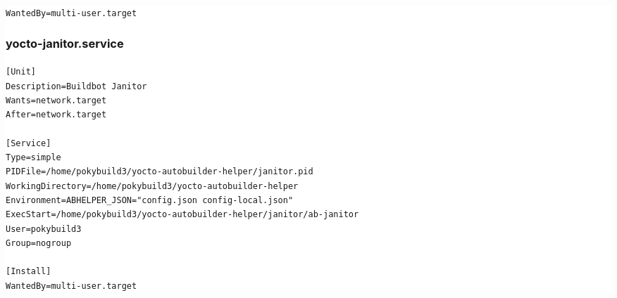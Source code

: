 ```
WantedBy=multi-user.target
```

### yocto-janitor.service

```
[Unit]
Description=Buildbot Janitor
Wants=network.target
After=network.target

[Service]
Type=simple
PIDFile=/home/pokybuild3/yocto-autobuilder-helper/janitor.pid
WorkingDirectory=/home/pokybuild3/yocto-autobuilder-helper
Environment=ABHELPER_JSON="config.json config-local.json"
ExecStart=/home/pokybuild3/yocto-autobuilder-helper/janitor/ab-janitor
User=pokybuild3
Group=nogroup

[Install]
WantedBy=multi-user.target
```
